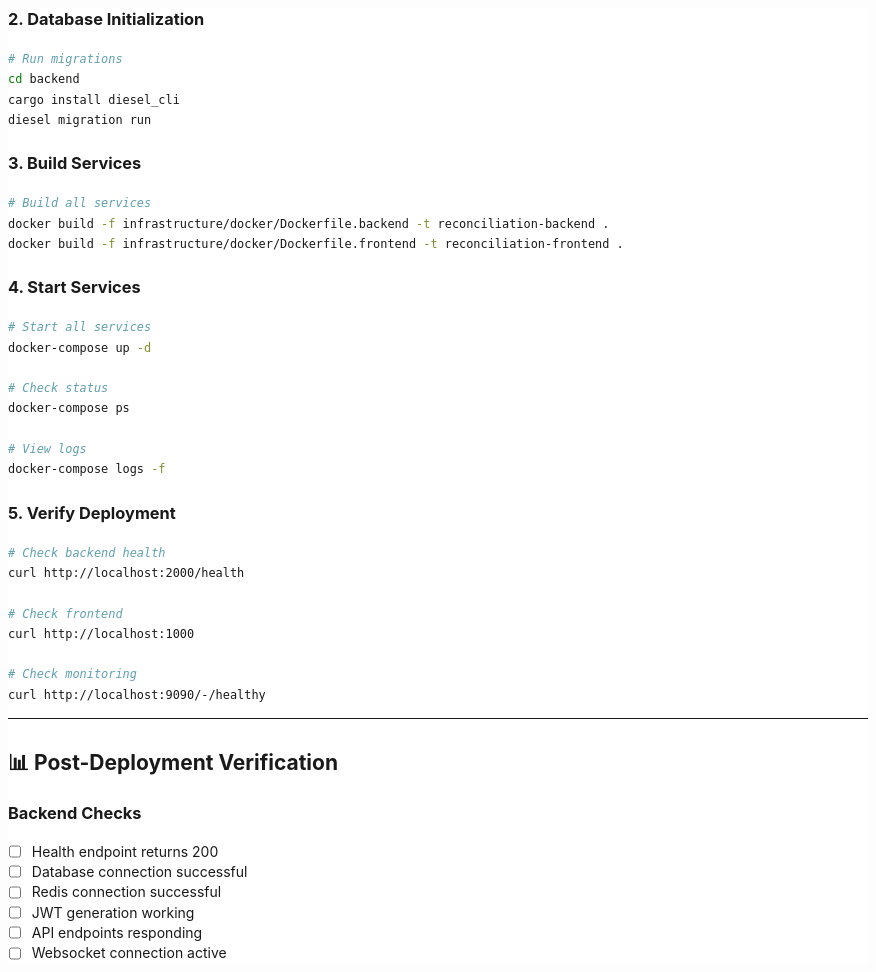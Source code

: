 ### 2. Database Initialization
```bash
# Run migrations
cd backend
cargo install diesel_cli
diesel migration run
```

### 3. Build Services
```bash
# Build all services
docker build -f infrastructure/docker/Dockerfile.backend -t reconciliation-backend .
docker build -f infrastructure/docker/Dockerfile.frontend -t reconciliation-frontend .
```

### 4. Start Services
```bash
# Start all services
docker-compose up -d

# Check status
docker-compose ps

# View logs
docker-compose logs -f
```

### 5. Verify Deployment
```bash
# Check backend health
curl http://localhost:2000/health

# Check frontend
curl http://localhost:1000

# Check monitoring
curl http://localhost:9090/-/healthy
```

---

## 📊 Post-Deployment Verification

### Backend Checks
- [ ] Health endpoint returns 200
- [ ] Database connection successful
- [ ] Redis connection successful
- [ ] JWT generation working
- [ ] API endpoints responding
- [ ] Websocket connection active

